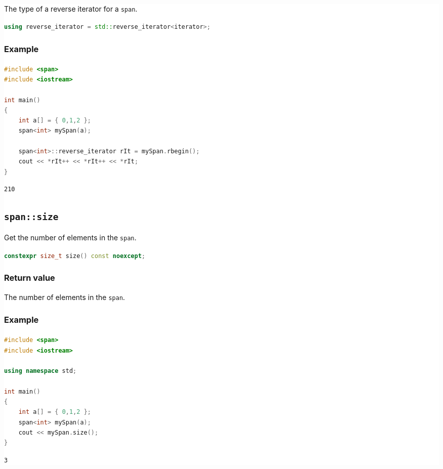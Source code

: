 The type of a reverse iterator for a `span`.

```cpp
using reverse_iterator = std::reverse_iterator<iterator>;
```

### Example

```cpp
#include <span>
#include <iostream>

int main()
{
    int a[] = { 0,1,2 };
    span<int> mySpan(a);

    span<int>::reverse_iterator rIt = mySpan.rbegin();
    cout << *rIt++ << *rIt++ << *rIt;
}
```

```Output
210
```

## <a name="size"></a> `span::size`

Get the number of elements in the `span`.

```cpp
constexpr size_t size() const noexcept;
```

### Return value

The number of elements in the `span`.

### Example

```cpp
#include <span>
#include <iostream>

using namespace std;

int main()
{
    int a[] = { 0,1,2 };
    span<int> mySpan(a);
    cout << mySpan.size();
}
```

```Output
3
```

